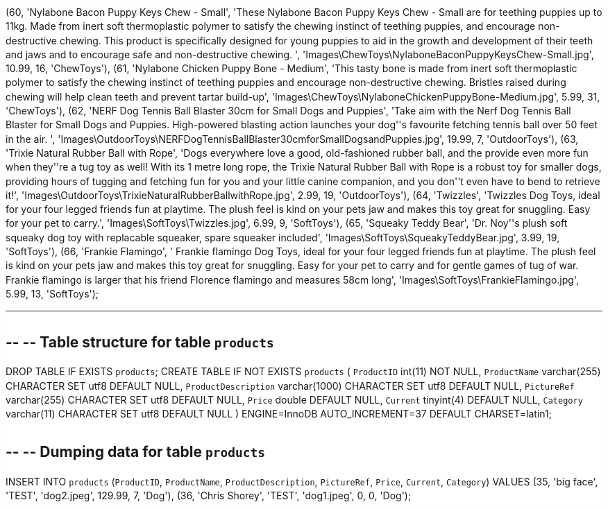 (60, 'Nylabone Bacon Puppy Keys Chew - Small', 'These Nylabone Bacon Puppy Keys Chew - Small are for teething puppies up to 11kg. Made from inert soft thermoplastic polymer to satisfy the chewing instinct of teething puppies, and encourage non-destructive chewing. This product is specifically designed for young puppies to aid in the growth and development of their teeth and jaws and to encourage safe and non-destructive chewing. ', 'Images\\ChewToys\\NylaboneBaconPuppyKeysChew-Small.jpg', 10.99, 16, 'ChewToys'),
(61, 'Nylabone Chicken Puppy Bone - Medium', 'This tasty bone is made from inert soft thermoplastic polymer to satisfy the chewing instinct of teething puppies and encourage non-destructive chewing. Bristles raised during chewing will help clean teeth and prevent tartar build-up', 'Images\\ChewToys\\NylaboneChickenPuppyBone-Medium.jpg', 5.99, 31, 'ChewToys'),
(62, 'NERF Dog Tennis Ball Blaster 30cm for Small Dogs and Puppies', 'Take aim with the Nerf Dog Tennis Ball Blaster for Small Dogs and Puppies. High-powered blasting action launches your dog''s favourite fetching tennis ball over 50 feet in the air. ', 'Images\\OutdoorToys\\NERFDogTennisBallBlaster30cmforSmallDogsandPuppies.jpg', 19.99, 7, 'OutdoorToys'),
(63, 'Trixie Natural Rubber Ball with Rope', 'Dogs everywhere love a good, old-fashioned rubber ball, and the provide even more fun when they''re a tug toy as well! With its 1 metre long rope, the Trixie Natural Rubber Ball with Rope is a robust toy for smaller dogs, providing hours of tugging and fetching fun for you and your little canine companion, and you don''t even have to bend to retrieve it!', 'Images\\OutdoorToys\\TrixieNaturalRubberBallwithRope.jpg', 2.99, 19, 'OutdoorToys'),
(64, 'Twizzles', 'Twizzles Dog Toys, ideal  for your four legged friends fun at playtime. The plush feel is kind on your pets jaw and makes this toy great for snuggling. Easy for your pet to carry.', 'Images\\SoftToys\\Twizzles.jpg', 6.99, 9, 'SoftToys'),
(65, 'Squeaky Teddy Bear', 'Dr. Noy''s plush soft squeaky dog toy with replacable squeaker, spare squeaker included', 'Images\\SoftToys\\SqueakyTeddyBear.jpg', 3.99, 19, 'SoftToys'),
(66, 'Frankie Flamingo', ' Frankie flamingo Dog Toys, ideal  for your four legged friends fun at playtime. The plush feel is kind on your pets jaw and makes this toy great for snuggling. Easy for your pet to carry and for gentle games of tug of war. Frankie flamingo is larger that his friend Florence flamingo and measures 58cm long', 'Images\\SoftToys\\FrankieFlamingo.jpg', 5.99, 13, 'SoftToys');

-- --------------------------------------------------------

--
-- Table structure for table `products`
--

DROP TABLE IF EXISTS `products`;
CREATE TABLE IF NOT EXISTS `products` (
`ProductID` int(11) NOT NULL,
  `ProductName` varchar(255) CHARACTER SET utf8 DEFAULT NULL,
  `ProductDescription` varchar(1000) CHARACTER SET utf8 DEFAULT NULL,
  `PictureRef` varchar(255) CHARACTER SET utf8 DEFAULT NULL,
  `Price` double DEFAULT NULL,
  `Current` tinyint(4) DEFAULT NULL,
  `Category` varchar(11) CHARACTER SET utf8 DEFAULT NULL
) ENGINE=InnoDB AUTO_INCREMENT=37 DEFAULT CHARSET=latin1;

--
-- Dumping data for table `products`
--

INSERT INTO `products` (`ProductID`, `ProductName`, `ProductDescription`, `PictureRef`, `Price`, `Current`, `Category`) VALUES
(35, 'big face', 'TEST', 'dog2.jpeg', 129.99, 7, 'Dog'),
(36, 'Chris Shorey', 'TEST', 'dog1.jpeg', 0, 0, 'Dog');
